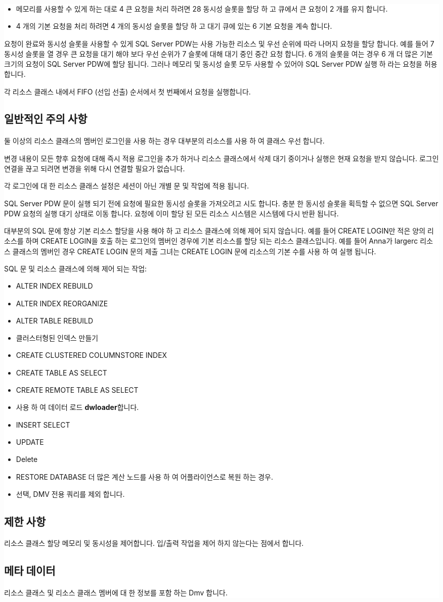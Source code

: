 -   메모리를 사용할 수 있게 하는 대로 4 큰 요청을 처리 하려면 28 동시성 슬롯을 할당 하 고 큐에서 큰 요청이 2 개를 유지 합니다.  
  
-   4 개의 기본 요청을 처리 하려면 4 개의 동시성 슬롯을 할당 하 고 대기 큐에 있는 6 기본 요청을 계속 합니다.  
  
요청이 완료와 동시성 슬롯을 사용할 수 있게 SQL Server PDW는 사용 가능한 리소스 및 우선 순위에 따라 나머지 요청을 할당 합니다. 예를 들어 7 동시성 슬롯을 열 경우 큰 요청을 대기 해야 보다 우선 순위가 7 슬롯에 대해 대기 중인 중간 요청 합니다.  6 개의 슬롯을 여는 경우 6 개 더 많은 기본 크기의 요청이 SQL Server PDW에 할당 됩니다. 그러나 메모리 및 동시성 슬롯 모두 사용할 수 있어야 SQL Server PDW 실행 하 라는 요청을 허용 합니다.  
  
각 리소스 클래스 내에서 FIFO (선입 선출) 순서에서 첫 번째에서 요청을 실행합니다.  
  
## <a name="GeneralRemarks"></a>일반적인 주의 사항  
둘 이상의 리소스 클래스의 멤버인 로그인을 사용 하는 경우 대부분의 리소스를 사용 하 여 클래스 우선 합니다.  
  
변경 내용이 모든 향후 요청에 대해 즉시 적용 로그인을 추가 하거나 리소스 클래스에서 삭제 대기 중이거나 실행은 현재 요청을 받지 않습니다. 로그인 연결을 끊고 되려면 변경을 위해 다시 연결할 필요가 없습니다.  
  
각 로그인에 대 한 리소스 클래스 설정은 세션이 아닌 개별 문 및 작업에 적용 됩니다.  
  
SQL Server PDW 문이 실행 되기 전에 요청에 필요한 동시성 슬롯을 가져오려고 시도 합니다. 충분 한 동시성 슬롯을 획득할 수 없으면 SQL Server PDW 요청의 실행 대기 상태로 이동 합니다. 요청에 이미 할당 된 모든 리소스 시스템은 시스템에 다시 반환 됩니다.  
  
대부분의 SQL 문에 항상 기본 리소스 할당을 사용 해야 하 고 리소스 클래스에 의해 제어 되지 않습니다. 예를 들어 CREATE LOGIN만 적은 양의 리소스를 하며 CREATE LOGIN을 호출 하는 로그인의 멤버인 경우에 기본 리소스를 할당 되는 리소스 클래스입니다.  예를 들어 Anna가 largerc 리소스 클래스의 멤버인 경우 CREATE LOGIN 문의 제출 그녀는 CREATE LOGIN 문에 리소스의 기본 수를 사용 하 여 실행 됩니다.  
  
SQL 문 및 리소스 클래스에 의해 제어 되는 작업:  
  
-   ALTER  INDEX  REBUILD  
  
-   ALTER INDEX REORGANIZE  
  
-   ALTER TABLE REBUILD  
  
-   클러스터형된 인덱스 만들기  
  
-   CREATE CLUSTERED COLUMNSTORE INDEX  
  
-   CREATE TABLE AS SELECT  
  
-   CREATE REMOTE TABLE AS SELECT  
  
-   사용 하 여 데이터 로드 **dwloader**합니다.  
  
-   INSERT SELECT  
  
-   UPDATE  
  
-   Delete  
  
-   RESTORE DATABASE 더 많은 계산 노드를 사용 하 여 어플라이언스로 복원 하는 경우.  
  
-   선택, DMV 전용 쿼리를 제외 합니다.  
  
## <a name="Limits"></a>제한 사항  
리소스 클래스 할당 메모리 및 동시성을 제어합니다.  입/출력 작업을 제어 하지 않는다는 점에서 합니다.  
  
## <a name="Metadata"></a>메타 데이터  
리소스 클래스 및 리소스 클래스 멤버에 대 한 정보를 포함 하는 Dmv 합니다.  
  